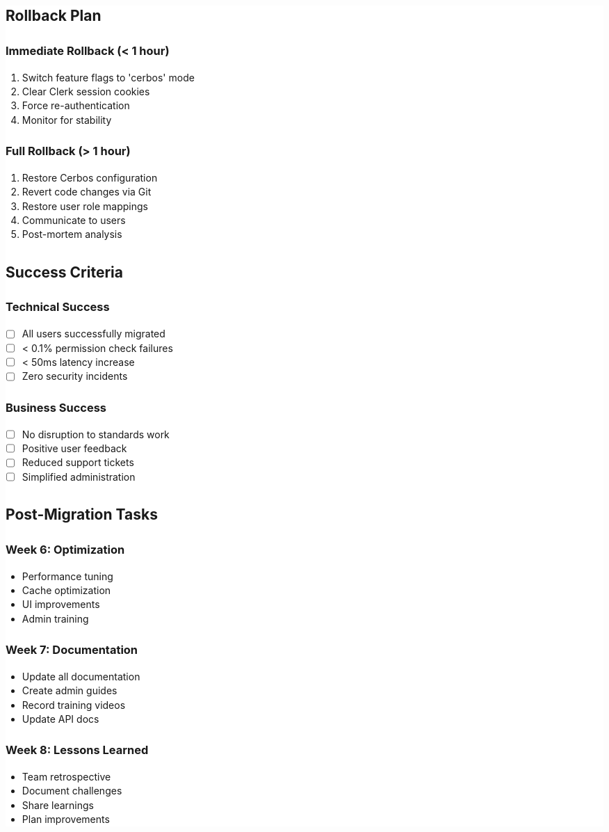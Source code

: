 ```typescript
```

## Rollback Plan

### Immediate Rollback (< 1 hour)
1. Switch feature flags to 'cerbos' mode
2. Clear Clerk session cookies
3. Force re-authentication
4. Monitor for stability

### Full Rollback (> 1 hour)
1. Restore Cerbos configuration
2. Revert code changes via Git
3. Restore user role mappings
4. Communicate to users
5. Post-mortem analysis

## Success Criteria

### Technical Success
- [ ] All users successfully migrated
- [ ] < 0.1% permission check failures
- [ ] < 50ms latency increase
- [ ] Zero security incidents

### Business Success
- [ ] No disruption to standards work
- [ ] Positive user feedback
- [ ] Reduced support tickets
- [ ] Simplified administration

## Post-Migration Tasks

### Week 6: Optimization
- Performance tuning
- Cache optimization
- UI improvements
- Admin training

### Week 7: Documentation
- Update all documentation
- Create admin guides
- Record training videos
- Update API docs

### Week 8: Lessons Learned
- Team retrospective
- Document challenges
- Share learnings
- Plan improvements
